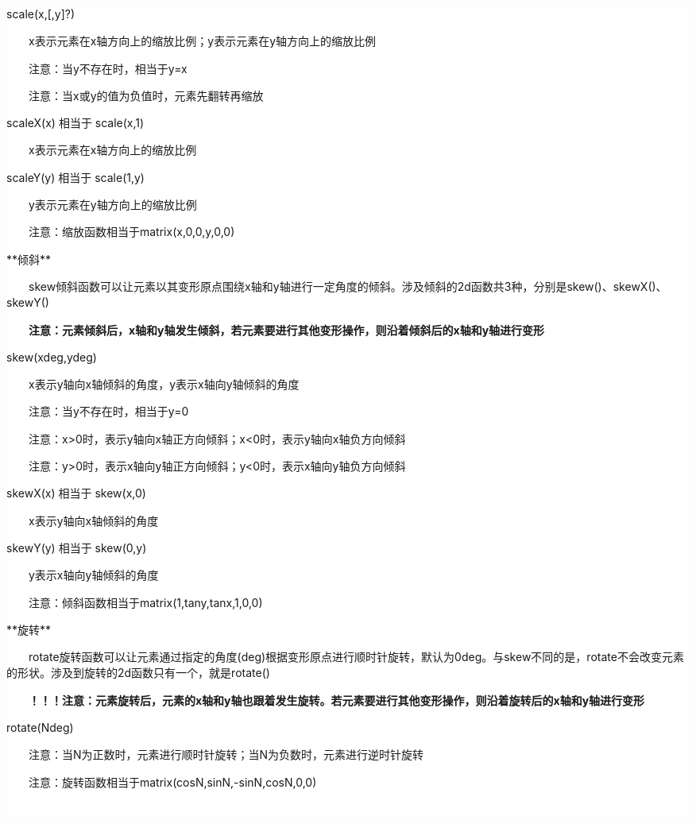scale(x,[,y]?)

&emsp;&emsp;x表示元素在x轴方向上的缩放比例；y表示元素在y轴方向上的缩放比例

&emsp;&emsp;注意：当y不存在时，相当于y=x

&emsp;&emsp;注意：当x或y的值为负值时，元素先翻转再缩放

scaleX(x) 相当于 scale(x,1)

&emsp;&emsp;x表示元素在x轴方向上的缩放比例

scaleY(y) 相当于 scale(1,y)

&emsp;&emsp;y表示元素在y轴方向上的缩放比例

&emsp;&emsp;注意：缩放函数相当于matrix(x,0,0,y,0,0)

<iframe style="width: 100%; height: 370px;" src="https://demo.xiaohuochai.site/css/transform2d/t8.html" frameborder="0" width="320" height="240"></iframe>
**倾斜**

&emsp;&emsp;skew倾斜函数可以让元素以其变形原点围绕x轴和y轴进行一定角度的倾斜。涉及倾斜的2d函数共3种，分别是skew()、skewX()、skewY()

&emsp;&emsp;**注意：元素倾斜后，x轴和y轴发生倾斜，若元素要进行其他变形操作，则沿着倾斜后的x轴和y轴进行变形**

skew(xdeg,ydeg)

&emsp;&emsp;x表示y轴向x轴倾斜的角度，y表示x轴向y轴倾斜的角度

&emsp;&emsp;注意：当y不存在时，相当于y=0

&emsp;&emsp;注意：x&gt;0时，表示y轴向x轴正方向倾斜；x&lt;0时，表示y轴向x轴负方向倾斜

&emsp;&emsp;注意：y&gt;0时，表示x轴向y轴正方向倾斜；y&lt;0时，表示x轴向y轴负方向倾斜

skewX(x) 相当于 skew(x,0)

&emsp;&emsp;x表示y轴向x轴倾斜的角度

skewY(y) 相当于 skew(0,y)

&emsp;&emsp;y表示x轴向y轴倾斜的角度

&emsp;&emsp;注意：倾斜函数相当于matrix(1,tany,tanx,1,0,0)

<iframe style="width: 100%; height: 370px;" src="https://demo.xiaohuochai.site/css/transform2d/t9.html" frameborder="0" width="320" height="240"></iframe>
**旋转**

&emsp;&emsp;rotate旋转函数可以让元素通过指定的角度(deg)根据变形原点进行顺时针旋转，默认为0deg。与skew不同的是，rotate不会改变元素的形状。涉及到旋转的2d函数只有一个，就是rotate()

&emsp;&emsp;**！！！注意：元素旋转后，元素的x轴和y轴也跟着发生旋转。若元素要进行其他变形操作，则沿着旋转后的x轴和y轴进行变形**

rotate(Ndeg)

&emsp;&emsp;注意：当N为正数时，元素进行顺时针旋转；当N为负数时，元素进行逆时针旋转

&emsp;&emsp;注意：旋转函数相当于matrix(cosN,sinN,-sinN,cosN,0,0)

<iframe style="width: 100%; height: 360px;" src="https://demo.xiaohuochai.site/css/transform2d/t10.html" frameborder="0" width="320" height="240"></iframe>
&nbsp;
